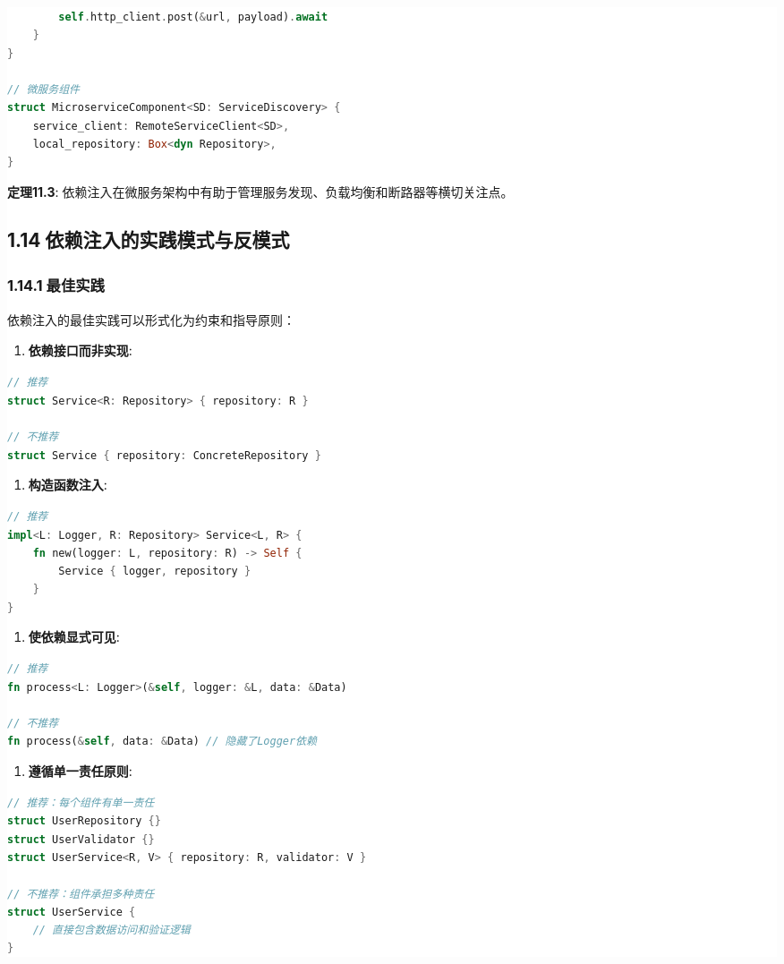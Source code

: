 ```rust
        self.http_client.post(&url, payload).await
    }
}

// 微服务组件
struct MicroserviceComponent<SD: ServiceDiscovery> {
    service_client: RemoteServiceClient<SD>,
    local_repository: Box<dyn Repository>,
}
```

**定理11.3**: 依赖注入在微服务架构中有助于管理服务发现、负载均衡和断路器等横切关注点。

## 1.14 依赖注入的实践模式与反模式

### 1.14.1 最佳实践

依赖注入的最佳实践可以形式化为约束和指导原则：

1. **依赖接口而非实现**:

```rust
// 推荐
struct Service<R: Repository> { repository: R }

// 不推荐
struct Service { repository: ConcreteRepository }
```

1. **构造函数注入**:

```rust
// 推荐
impl<L: Logger, R: Repository> Service<L, R> {
    fn new(logger: L, repository: R) -> Self {
        Service { logger, repository }
    }
}
```

1. **使依赖显式可见**:

```rust
// 推荐
fn process<L: Logger>(&self, logger: &L, data: &Data)

// 不推荐
fn process(&self, data: &Data) // 隐藏了Logger依赖
```

1. **遵循单一责任原则**:

```rust
// 推荐：每个组件有单一责任
struct UserRepository {}
struct UserValidator {}
struct UserService<R, V> { repository: R, validator: V }

// 不推荐：组件承担多种责任
struct UserService {
    // 直接包含数据访问和验证逻辑
}
```
